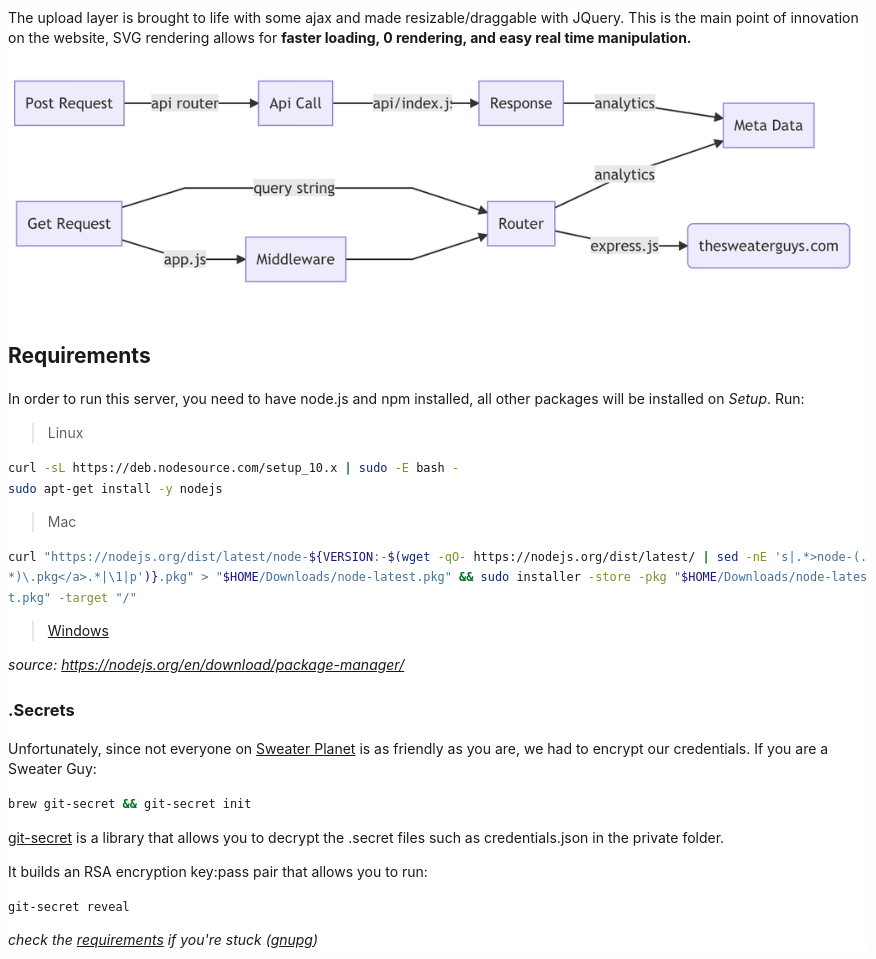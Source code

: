 The upload layer is brought to life with some ajax and made resizable/draggable with JQuery. This is the main point of innovation on the website, SVG rendering allows for **faster loading, 0 rendering, and easy real time manipulation.**

![Website Diagram](public/img/admin/website_diagram.png?raw=true)

## Requirements
In order to run this server, you need to have node.js and npm installed, all other packages will be installed on *Setup*.
Run:

> Linux
```bash
curl -sL https://deb.nodesource.com/setup_10.x | sudo -E bash -
sudo apt-get install -y nodejs
```
> Mac
```bash
curl "https://nodejs.org/dist/latest/node-${VERSION:-$(wget -qO- https://nodejs.org/dist/latest/ | sed -nE 's|.*>node-(.*)\.pkg</a>.*|\1|p')}.pkg" > "$HOME/Downloads/node-latest.pkg" && sudo installer -store -pkg "$HOME/Downloads/node-latest.pkg" -target "/"
```
> [Windows](https://nodejs.org/en/#download)

*source: https://nodejs.org/en/download/package-manager/*
### .Secrets
Unfortunately, since not everyone on [Sweater Planet](https://thesweaterguys.com/sweaterplanet) is as friendly as you are, we had to encrypt our credentials. If you are a Sweater Guy:
```bash
brew git-secret && git-secret init
```
[git-secret](http://git-secret.io/) is a library that allows you to decrypt the .secret files such as credentials.json in the private folder.

It builds an RSA encryption key:pass pair that allows you to run:
```bash
git-secret reveal
```
_check the [requirements](http://git-secret.io/installation) if you're stuck ([gnupg](https://formulae.brew.sh/formula/gnupg))_
